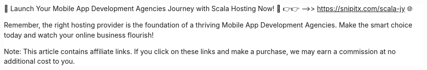 🚀 Launch Your Mobile App Development Agencies Journey with Scala Hosting Now! 🌟
👉👉 -->> https://snipitx.com/scala-jy 🌐

Remember, the right hosting provider is the foundation of a thriving Mobile App Development Agencies. Make the smart choice today and watch your online business flourish!

Note: This article contains affiliate links. If you click on these links and make a purchase, we may earn a commission at no additional cost to you.